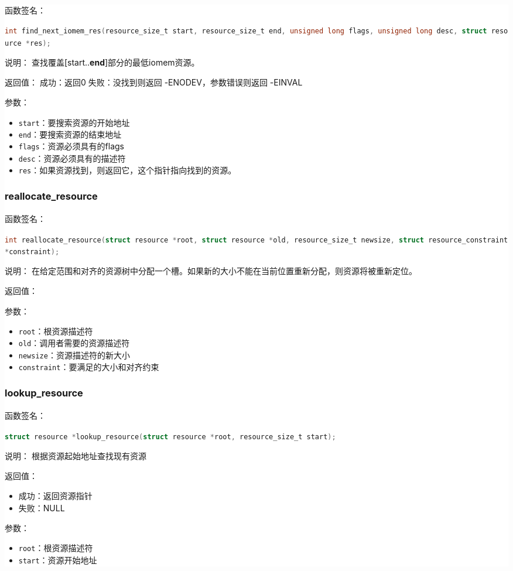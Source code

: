 函数签名：
```c
int find_next_iomem_res(resource_size_t start, resource_size_t end, unsigned long flags, unsigned long desc, struct resource *res);
```

说明：
查找覆盖[start..**end**]部分的最低iomem资源。

返回值：
成功：返回0
失败：没找到则返回 -ENODEV，参数错误则返回 -EINVAL

参数：
- `start`：要搜索资源的开始地址
- `end`：要搜索资源的结束地址
- `flags`：资源必须具有的flags
- `desc`：资源必须具有的描述符
- `res`：如果资源找到，则返回它，这个指针指向找到的资源。

### reallocate_resource

函数签名：
```c
int reallocate_resource(struct resource *root, struct resource *old, resource_size_t newsize, struct resource_constraint *constraint);
```

说明：
在给定范围和对齐的资源树中分配一个槽。如果新的大小不能在当前位置重新分配，则资源将被重新定位。

返回值：

参数：
- `root`：根资源描述符
- `old`：调用者需要的资源描述符
- `newsize`：资源描述符的新大小
- `constraint`：要满足的大小和对齐约束

### lookup_resource

函数签名：
```c
struct resource *lookup_resource(struct resource *root, resource_size_t start);
```

说明：
根据资源起始地址查找现有资源

返回值：
- 成功：返回资源指针
- 失败：NULL

参数：
- `root`：根资源描述符
- `start`：资源开始地址
